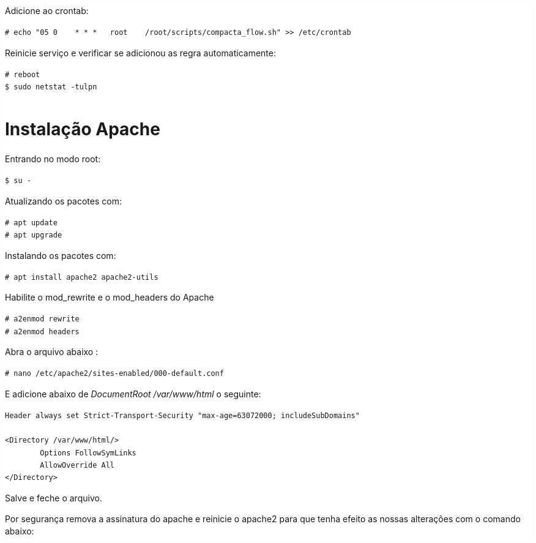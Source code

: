 Adicione ao crontab:

	# echo "05 0    * * *   root    /root/scripts/compacta_flow.sh" >> /etc/crontab

Reinicie serviço e verificar se adicionou as regra automaticamente:

	# reboot
	$ sudo netstat -tulpn

Instalação Apache
==========================================================================
Entrando no modo root:

	$ su -

Atualizando os pacotes com:

	# apt update
	# apt upgrade

Instalando os pacotes com:

	# apt install apache2 apache2-utils

Habilite o mod_rewrite e o mod_headers do Apache

	# a2enmod rewrite
	# a2enmod headers

Abra o arquivo abaixo :

	# nano /etc/apache2/sites-enabled/000-default.conf

E adicione abaixo de *DocumentRoot /var/www/html* o seguinte:
	
	Header always set Strict-Transport-Security "max-age=63072000; includeSubDomains"
 
	<Directory /var/www/html/>
    		Options FollowSymLinks
    		AllowOverride All
	</Directory>
	
Salve e feche o arquivo.

Por segurança remova a assinatura do apache e reinicie o apache2 para que tenha efeito as nossas alterações com o comando abaixo:
